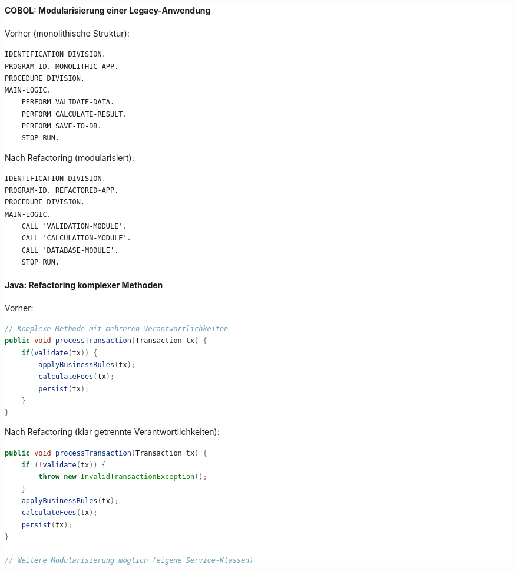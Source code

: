 #### COBOL: Modularisierung einer Legacy-Anwendung

Vorher (monolithische Struktur):

```cobol
IDENTIFICATION DIVISION.
PROGRAM-ID. MONOLITHIC-APP.
PROCEDURE DIVISION.
MAIN-LOGIC.
    PERFORM VALIDATE-DATA.
    PERFORM CALCULATE-RESULT.
    PERFORM SAVE-TO-DB.
    STOP RUN.
```

Nach Refactoring (modularisiert):

```cobol
IDENTIFICATION DIVISION.
PROGRAM-ID. REFACTORED-APP.
PROCEDURE DIVISION.
MAIN-LOGIC.
    CALL 'VALIDATION-MODULE'.
    CALL 'CALCULATION-MODULE'.
    CALL 'DATABASE-MODULE'.
    STOP RUN.
```

#### Java: Refactoring komplexer Methoden

Vorher:

```java
// Komplexe Methode mit mehreren Verantwortlichkeiten
public void processTransaction(Transaction tx) {
    if(validate(tx)) {
        applyBusinessRules(tx);
        calculateFees(tx);
        persist(tx);
    }
}
```

Nach Refactoring (klar getrennte Verantwortlichkeiten):

```java
public void processTransaction(Transaction tx) {
    if (!validate(tx)) {
        throw new InvalidTransactionException();
    }
    applyBusinessRules(tx);
    calculateFees(tx);
    persist(tx);
}

// Weitere Modularisierung möglich (eigene Service-Klassen)
```
